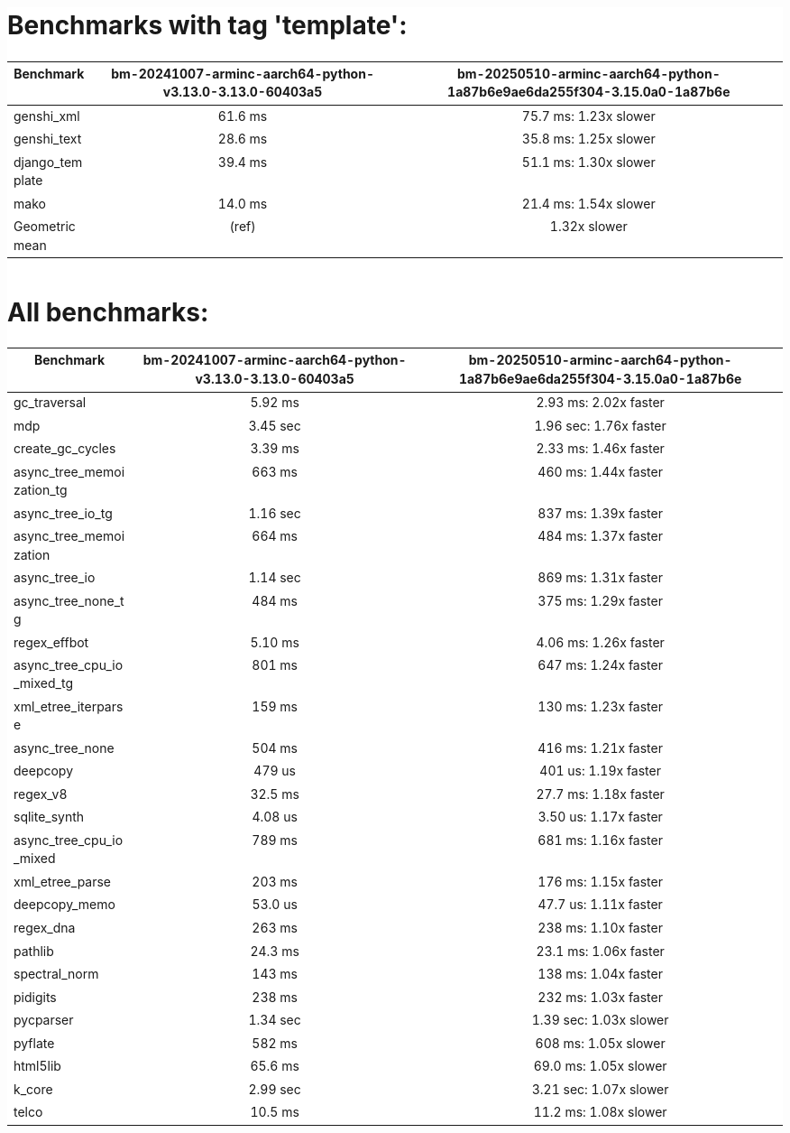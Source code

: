 Benchmarks with tag 'template':
===============================

| Benchmark       | bm-20241007-arminc-aarch64-python-v3.13.0-3.13.0-60403a5 | bm-20250510-arminc-aarch64-python-1a87b6e9ae6da255f304-3.15.0a0-1a87b6e |
|-----------------|:--------------------------------------------------------:|:-----------------------------------------------------------------------:|
| genshi_xml      | 61.6 ms                                                  | 75.7 ms: 1.23x slower                                                   |
| genshi_text     | 28.6 ms                                                  | 35.8 ms: 1.25x slower                                                   |
| django_template | 39.4 ms                                                  | 51.1 ms: 1.30x slower                                                   |
| mako            | 14.0 ms                                                  | 21.4 ms: 1.54x slower                                                   |
| Geometric mean  | (ref)                                                    | 1.32x slower                                                            |

All benchmarks:
===============

| Benchmark                  | bm-20241007-arminc-aarch64-python-v3.13.0-3.13.0-60403a5 | bm-20250510-arminc-aarch64-python-1a87b6e9ae6da255f304-3.15.0a0-1a87b6e |
|----------------------------|:--------------------------------------------------------:|:-----------------------------------------------------------------------:|
| gc_traversal               | 5.92 ms                                                  | 2.93 ms: 2.02x faster                                                   |
| mdp                        | 3.45 sec                                                 | 1.96 sec: 1.76x faster                                                  |
| create_gc_cycles           | 3.39 ms                                                  | 2.33 ms: 1.46x faster                                                   |
| async_tree_memoization_tg  | 663 ms                                                   | 460 ms: 1.44x faster                                                    |
| async_tree_io_tg           | 1.16 sec                                                 | 837 ms: 1.39x faster                                                    |
| async_tree_memoization     | 664 ms                                                   | 484 ms: 1.37x faster                                                    |
| async_tree_io              | 1.14 sec                                                 | 869 ms: 1.31x faster                                                    |
| async_tree_none_tg         | 484 ms                                                   | 375 ms: 1.29x faster                                                    |
| regex_effbot               | 5.10 ms                                                  | 4.06 ms: 1.26x faster                                                   |
| async_tree_cpu_io_mixed_tg | 801 ms                                                   | 647 ms: 1.24x faster                                                    |
| xml_etree_iterparse        | 159 ms                                                   | 130 ms: 1.23x faster                                                    |
| async_tree_none            | 504 ms                                                   | 416 ms: 1.21x faster                                                    |
| deepcopy                   | 479 us                                                   | 401 us: 1.19x faster                                                    |
| regex_v8                   | 32.5 ms                                                  | 27.7 ms: 1.18x faster                                                   |
| sqlite_synth               | 4.08 us                                                  | 3.50 us: 1.17x faster                                                   |
| async_tree_cpu_io_mixed    | 789 ms                                                   | 681 ms: 1.16x faster                                                    |
| xml_etree_parse            | 203 ms                                                   | 176 ms: 1.15x faster                                                    |
| deepcopy_memo              | 53.0 us                                                  | 47.7 us: 1.11x faster                                                   |
| regex_dna                  | 263 ms                                                   | 238 ms: 1.10x faster                                                    |
| pathlib                    | 24.3 ms                                                  | 23.1 ms: 1.06x faster                                                   |
| spectral_norm              | 143 ms                                                   | 138 ms: 1.04x faster                                                    |
| pidigits                   | 238 ms                                                   | 232 ms: 1.03x faster                                                    |
| pycparser                  | 1.34 sec                                                 | 1.39 sec: 1.03x slower                                                  |
| pyflate                    | 582 ms                                                   | 608 ms: 1.05x slower                                                    |
| html5lib                   | 65.6 ms                                                  | 69.0 ms: 1.05x slower                                                   |
| k_core                     | 2.99 sec                                                 | 3.21 sec: 1.07x slower                                                  |
| telco                      | 10.5 ms                                                  | 11.2 ms: 1.08x slower                                                   |